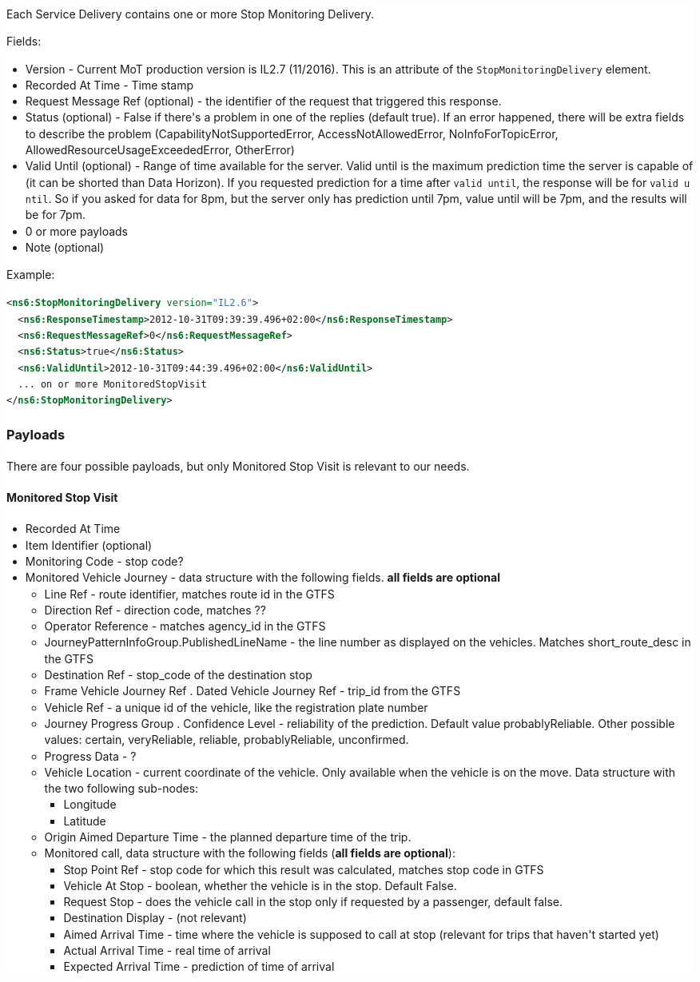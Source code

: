 Each Service Delivery contains one or more Stop Monitoring Delivery.

Fields:

* Version -  Current MoT production version is IL2.7 (11/2016). This is an attribute of the ```StopMonitoringDelivery``` element.
* Recorded At Time - Time stamp
* Request Message Ref (optional) - the identifier of the request that triggered this response.
* Status (optional)  - False if there's a problem in one of the replies (default true). If an error happened, there will be extra fields to describe the problem (CapabilityNotSupportedError, AccessNotAllowedError, NoInfoForTopicError, AllowedResourceUsageExceededError, OtherError)
* Valid Until (optional) - Range of time available for the server. Valid until is the maximum prediction time the server is capable of (it can be shorted than Data Horizon). If you requested prediction for a time after `valid until`, the response will be for `valid until`. So if you asked for data for 8pm, but the server only has prediction until 7pm, value until will be 7pm, and the results will be for 7pm.
* 0 or more payloads
* Note (optional)

Example:

```xml
<ns6:StopMonitoringDelivery version="IL2.6">
  <ns6:ResponseTimestamp>2012-10-31T09:39:39.496+02:00</ns6:ResponseTimestamp>
  <ns6:RequestMessageRef>0</ns6:RequestMessageRef>
  <ns6:Status>true</ns6:Status>
  <ns6:ValidUntil>2012-10-31T09:44:39.496+02:00</ns6:ValidUntil>
  ... on or more MonitoredStopVisit
</ns6:StopMonitoringDelivery>
```

### Payloads

There are four possible payloads, but only Monitored Stop Visit is relevant to our needs.

#### Monitored Stop Visit

- Recorded At Time
- Item Identifier (optional) 
- Monitoring Code - stop code?
- Monitored Vehicle Journey - data structure with the following fields. **all fields are optional**
  - Line Ref - route identifier, matches route id in the GTFS
  - Direction Ref - direction code, matches ??
  - Operator Reference - matches agency_id in the GTFS
  - JourneyPatternInfoGroup.PublishedLineName - the line number as displayed on the vehicles. Matches short_route_desc in the GTFS
  - Destination Ref - stop_code of the destination stop
  - Frame Vehicle Journey Ref . Dated Vehicle Journey Ref - trip_id from the GTFS
  - Vehicle Ref - a unique id of the vehicle, like the registration plate number 
  - Journey Progress Group . Confidence Level - reliability of the prediction. Default value probablyReliable. Other possible values: certain, veryReliable, reliable, probablyReliable, unconfirmed.
  - Progress Data - ?
  - Vehicle Location - current coordinate of the vehicle. Only available when the vehicle is on the move. Data structure with the two following sub-nodes:
    - Longitude
    - Latitude
  - Origin Aimed Departure Time - the planned departure time of the trip.
  - Monitored call, data structure with the following fields (**all fields are optional**):
    - Stop Point Ref - stop code for which this result was calculated, matches stop code in GTFS
    - Vehicle At Stop - boolean, whether the vehicle is in the stop. Default False.
    - Request Stop - does the vehicle call in the stop only if requested by a passenger, default false.
    - Destination Display - (not relevant)
    - Aimed Arrival Time - time where the vehicle is supposed to call at stop (relevant for trips that haven't started yet)
    - Actual Arrival Time - real time of arrival
    - Expected Arrival Time - prediction of time of arrival